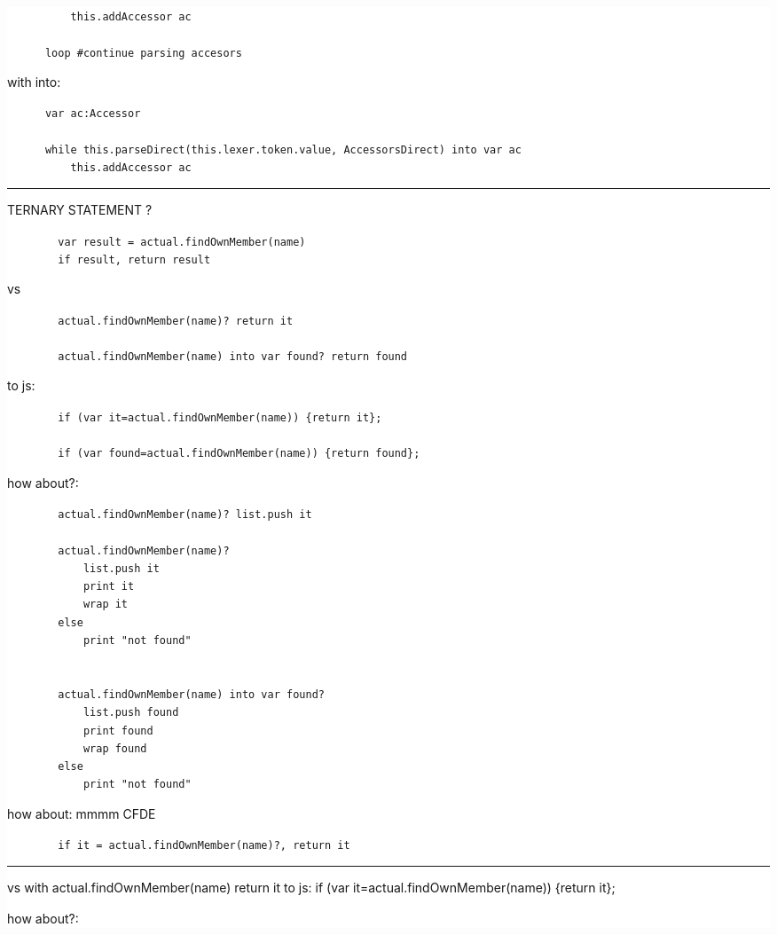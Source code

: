              this.addAccessor ac

          loop #continue parsing accesors

with into:

          var ac:Accessor

          while this.parseDirect(this.lexer.token.value, AccessorsDirect) into var ac
              this.addAccessor ac

--------
TERNARY STATEMENT ?

            var result = actual.findOwnMember(name)
            if result, return result
vs

            actual.findOwnMember(name)? return it

            actual.findOwnMember(name) into var found? return found

to js:

            if (var it=actual.findOwnMember(name)) {return it};

            if (var found=actual.findOwnMember(name)) {return found};

how about?:

            actual.findOwnMember(name)? list.push it 

            actual.findOwnMember(name)? 
                list.push it
                print it
                wrap it
            else
                print "not found"


            actual.findOwnMember(name) into var found? 
                list.push found
                print found
                wrap found
            else
                print "not found"


how about: mmmm CFDE

            if it = actual.findOwnMember(name)?, return it


-----
vs
            with actual.findOwnMember(name)
                return it
to js:
            if (var it=actual.findOwnMember(name)) {return it};

how about?:
